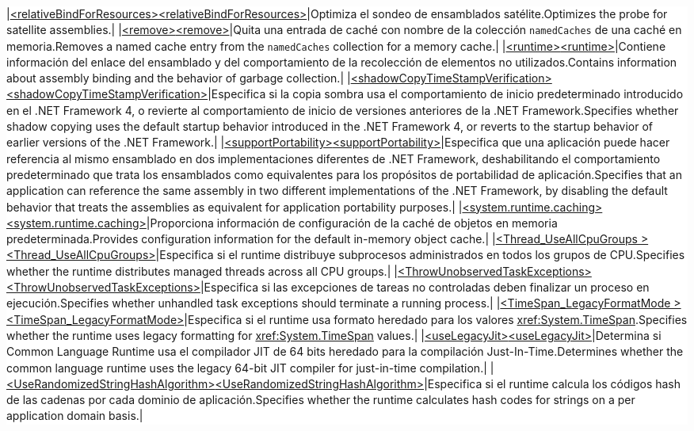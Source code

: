 |[<span data-ttu-id="81b29-238">\<relativeBindForResources></span><span class="sxs-lookup"><span data-stu-id="81b29-238">\<relativeBindForResources></span></span>](relativebindforresources-element.md)|<span data-ttu-id="81b29-239">Optimiza el sondeo de ensamblados satélite.</span><span class="sxs-lookup"><span data-stu-id="81b29-239">Optimizes the probe for satellite assemblies.</span></span>|
|[<span data-ttu-id="81b29-240">\<remove></span><span class="sxs-lookup"><span data-stu-id="81b29-240">\<remove></span></span>](remove-element-for-namedcaches.md)|<span data-ttu-id="81b29-241">Quita una entrada de caché con nombre de la colección `namedCaches` de una caché en memoria.</span><span class="sxs-lookup"><span data-stu-id="81b29-241">Removes a named cache entry from the `namedCaches` collection for a memory cache.</span></span>|
|[<span data-ttu-id="81b29-242">\<runtime></span><span class="sxs-lookup"><span data-stu-id="81b29-242">\<runtime></span></span>](runtime-element.md)|<span data-ttu-id="81b29-243">Contiene información del enlace del ensamblado y del comportamiento de la recolección de elementos no utilizados.</span><span class="sxs-lookup"><span data-stu-id="81b29-243">Contains information about assembly binding and the behavior of garbage collection.</span></span>|
|[<span data-ttu-id="81b29-244">\<shadowCopyTimeStampVerification></span><span class="sxs-lookup"><span data-stu-id="81b29-244">\<shadowCopyTimeStampVerification></span></span>](shadowcopyverifybytimestamp-element.md)|<span data-ttu-id="81b29-245">Especifica si la copia sombra usa el comportamiento de inicio predeterminado introducido en el .NET Framework 4, o revierte al comportamiento de inicio de versiones anteriores de la .NET Framework.</span><span class="sxs-lookup"><span data-stu-id="81b29-245">Specifies whether shadow copying uses the default startup behavior introduced in the .NET Framework 4, or reverts to the startup behavior of earlier versions of the .NET Framework.</span></span>|
|[<span data-ttu-id="81b29-246">\<supportPortability></span><span class="sxs-lookup"><span data-stu-id="81b29-246">\<supportPortability></span></span>](supportportability-element.md)|<span data-ttu-id="81b29-247">Especifica que una aplicación puede hacer referencia al mismo ensamblado en dos implementaciones diferentes de .NET Framework, deshabilitando el comportamiento predeterminado que trata los ensamblados como equivalentes para los propósitos de portabilidad de aplicación.</span><span class="sxs-lookup"><span data-stu-id="81b29-247">Specifies that an application can reference the same assembly in two different implementations of the .NET Framework, by disabling the default behavior that treats the assemblies as equivalent for application portability purposes.</span></span>|
|[<span data-ttu-id="81b29-248">\<system.runtime.caching></span><span class="sxs-lookup"><span data-stu-id="81b29-248">\<system.runtime.caching></span></span>](system-runtime-caching-element-cache-settings.md)|<span data-ttu-id="81b29-249">Proporciona información de configuración de la caché de objetos en memoria predeterminada.</span><span class="sxs-lookup"><span data-stu-id="81b29-249">Provides configuration information for the default in-memory object cache.</span></span>|
|[<span data-ttu-id="81b29-250">\<Thread_UseAllCpuGroups ></span><span class="sxs-lookup"><span data-stu-id="81b29-250">\<Thread_UseAllCpuGroups></span></span>](thread-useallcpugroups-element.md)|<span data-ttu-id="81b29-251">Especifica si el runtime distribuye subprocesos administrados en todos los grupos de CPU.</span><span class="sxs-lookup"><span data-stu-id="81b29-251">Specifies whether the runtime distributes managed threads across all CPU groups.</span></span>|
|[<span data-ttu-id="81b29-252">\<ThrowUnobservedTaskExceptions></span><span class="sxs-lookup"><span data-stu-id="81b29-252">\<ThrowUnobservedTaskExceptions></span></span>](throwunobservedtaskexceptions-element.md)|<span data-ttu-id="81b29-253">Especifica si las excepciones de tareas no controladas deben finalizar un proceso en ejecución.</span><span class="sxs-lookup"><span data-stu-id="81b29-253">Specifies whether unhandled task exceptions should terminate a running process.</span></span>|
|[<span data-ttu-id="81b29-254">\<TimeSpan_LegacyFormatMode ></span><span class="sxs-lookup"><span data-stu-id="81b29-254">\<TimeSpan_LegacyFormatMode></span></span>](runtime-element.md)|<span data-ttu-id="81b29-255">Especifica si el runtime usa formato heredado para los valores <xref:System.TimeSpan>.</span><span class="sxs-lookup"><span data-stu-id="81b29-255">Specifies whether the runtime uses legacy formatting for <xref:System.TimeSpan> values.</span></span>|
|[<span data-ttu-id="81b29-256">\<useLegacyJit></span><span class="sxs-lookup"><span data-stu-id="81b29-256">\<useLegacyJit></span></span>](uselegacyjit-element.md)|<span data-ttu-id="81b29-257">Determina si Common Language Runtime usa el compilador JIT de 64 bits heredado para la compilación Just-In-Time.</span><span class="sxs-lookup"><span data-stu-id="81b29-257">Determines whether the common language runtime uses the legacy 64-bit JIT compiler for just-in-time compilation.</span></span>|
|[<span data-ttu-id="81b29-258">\<UseRandomizedStringHashAlgorithm></span><span class="sxs-lookup"><span data-stu-id="81b29-258">\<UseRandomizedStringHashAlgorithm></span></span>](userandomizedstringhashalgorithm-element.md)|<span data-ttu-id="81b29-259">Especifica si el runtime calcula los códigos hash de las cadenas por cada dominio de aplicación.</span><span class="sxs-lookup"><span data-stu-id="81b29-259">Specifies whether the runtime calculates hash codes for strings on a per application domain basis.</span></span>|